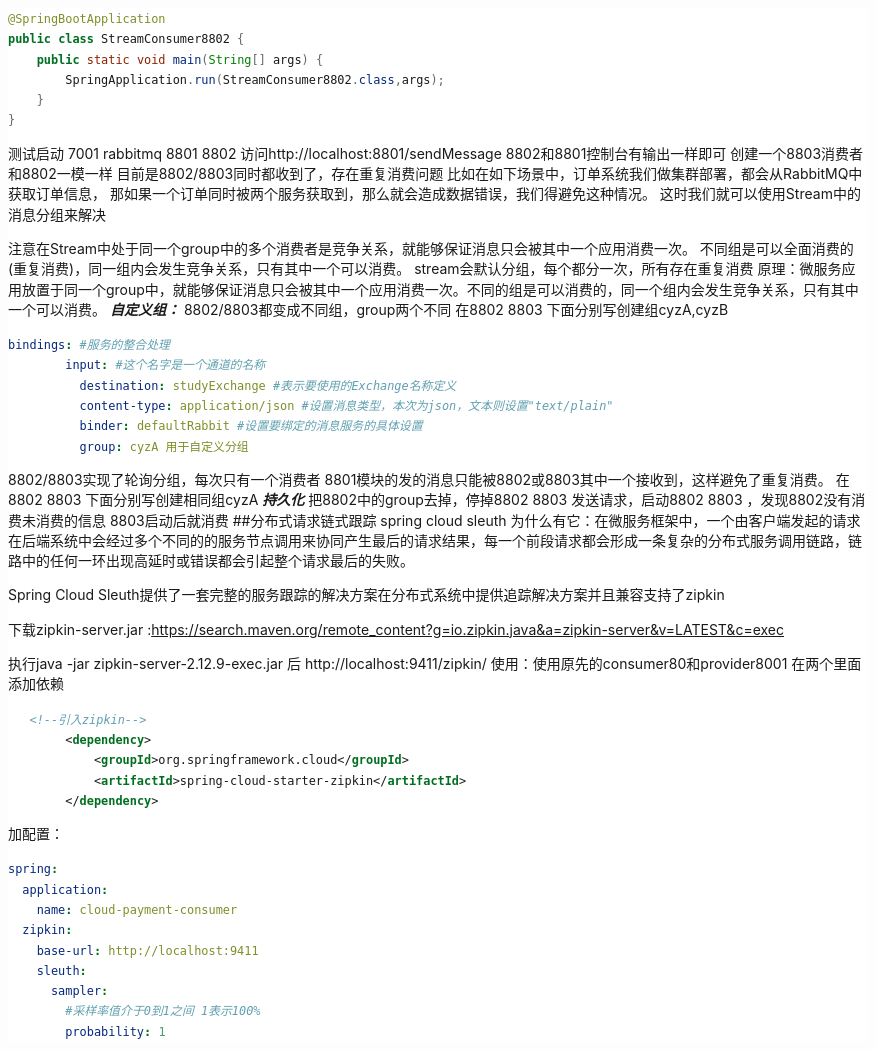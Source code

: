 ```java
@SpringBootApplication
public class StreamConsumer8802 {
    public static void main(String[] args) {
        SpringApplication.run(StreamConsumer8802.class,args);
    }
}
```
测试启动 7001 rabbitmq 8801 8802 访问http://localhost:8801/sendMessage 8802和8801控制台有输出一样即可
创建一个8803消费者和8802一模一样
目前是8802/8803同时都收到了，存在重复消费问题
  比如在如下场景中，订单系统我们做集群部署，都会从RabbitMQ中获取订单信息，
  那如果一个订单同时被两个服务获取到，那么就会造成数据错误，我们得避免这种情况。
  这时我们就可以使用Stream中的消息分组来解决
    
  注意在Stream中处于同一个group中的多个消费者是竞争关系，就能够保证消息只会被其中一个应用消费一次。
  不同组是可以全面消费的(重复消费)，同一组内会发生竞争关系，只有其中一个可以消费。
stream会默认分组，每个都分一次，所有存在重复消费
原理：微服务应用放置于同一个group中，就能够保证消息只会被其中一个应用消费一次。不同的组是可以消费的，同一个组内会发生竞争关系，只有其中一个可以消费。
***自定义组：***
  8802/8803都变成不同组，group两个不同
  在8802 8803 下面分别写创建组cyzA,cyzB
```yaml
bindings: #服务的整合处理
        input: #这个名字是一个通道的名称
          destination: studyExchange #表示要使用的Exchange名称定义
          content-type: application/json #设置消息类型，本次为json，文本则设置"text/plain"
          binder: defaultRabbit #设置要绑定的消息服务的具体设置
          group: cyzA 用于自定义分组
```
  8802/8803实现了轮询分组，每次只有一个消费者
  8801模块的发的消息只能被8802或8803其中一个接收到，这样避免了重复消费。
  在8802 8803 下面分别写创建相同组cyzA
***持久化***
把8802中的group去掉，停掉8802 8803 发送请求，启动8802 8803 ，发现8802没有消费未消费的信息 8803启动后就消费
##分布式请求链式跟踪
spring cloud sleuth
为什么有它：在微服务框架中，一个由客户端发起的请求在后端系统中会经过多个不同的的服务节点调用来协同产生最后的请求结果，每一个前段请求都会形成一条复杂的分布式服务调用链路，链路中的任何一环出现高延时或错误都会引起整个请求最后的失败。

Spring Cloud Sleuth提供了一套完整的服务跟踪的解决方案在分布式系统中提供追踪解决方案并且兼容支持了zipkin

下载zipkin-server.jar :https://search.maven.org/remote_content?g=io.zipkin.java&a=zipkin-server&v=LATEST&c=exec

执行java -jar zipkin-server-2.12.9-exec.jar  后 http://localhost:9411/zipkin/
使用：使用原先的consumer80和provider8001
在两个里面添加依赖
```XML
   <!--引入zipkin-->
        <dependency>
            <groupId>org.springframework.cloud</groupId>
            <artifactId>spring-cloud-starter-zipkin</artifactId>
        </dependency>
```
加配置：
```yaml
spring:
  application:
    name: cloud-payment-consumer
  zipkin:
    base-url: http://localhost:9411
    sleuth:
      sampler:
        #采样率值介于0到1之间 1表示100%
        probability: 1
```
